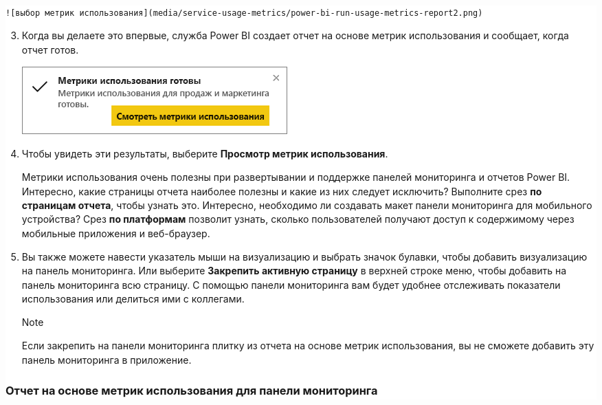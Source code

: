     ![выбор метрик использования](media/service-usage-metrics/power-bi-run-usage-metrics-report2.png)
3. Когда вы делаете это впервые, служба Power BI создает отчет на основе метрик использования и сообщает, когда отчет готов.

    ![метрики готовы](media/service-usage-metrics/power-bi-usage-metrics-ready.png)
4. Чтобы увидеть эти результаты, выберите **Просмотр метрик использования**.

    Метрики использования очень полезны при развертывании и поддержке панелей мониторинга и отчетов Power BI. Интересно, какие страницы отчета наиболее полезны и какие из них следует исключить? Выполните срез **по страницам отчета**, чтобы узнать это. Интересно, необходимо ли создавать макет панели мониторинга для мобильного устройства? Срез **по платформам** позволит узнать, сколько пользователей получают доступ к содержимому через мобильные приложения и веб-браузер.

5. Вы также можете навести указатель мыши на визуализацию и выбрать значок булавки, чтобы добавить визуализацию на панель мониторинга. Или выберите **Закрепить активную страницу** в верхней строке меню, чтобы добавить на панель мониторинга всю страницу. С помощью панели мониторинга вам будет удобнее отслеживать показатели использования или делиться ими с коллегами.

    > [!NOTE]
    > Если закрепить на панели мониторинга плитку из отчета на основе метрик использования, вы не сможете добавить эту панель мониторинга в приложение.

### <a name="dashboard-usage-metrics-report"></a>Отчет на основе метрик использования для панели мониторинга
